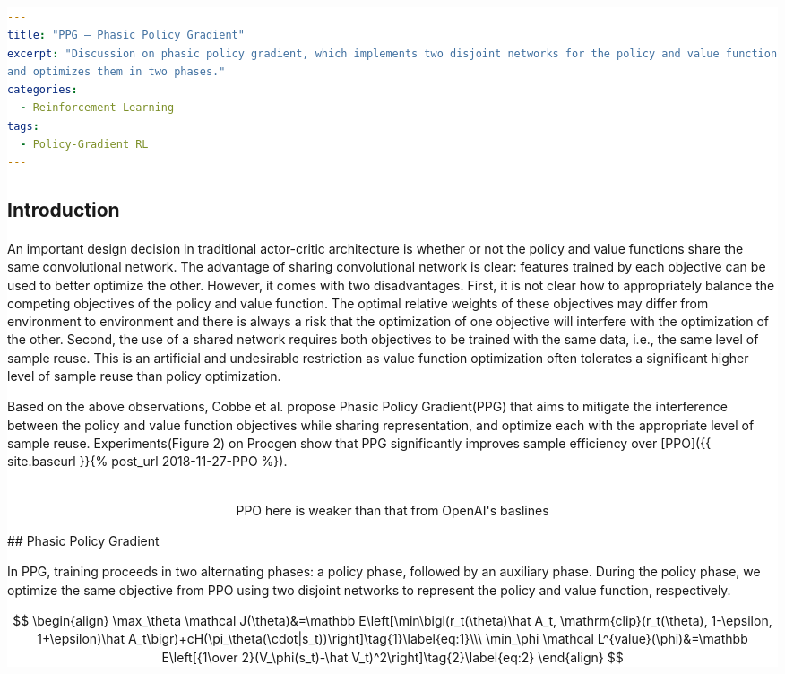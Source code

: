 ```yaml
---
title: "PPG — Phasic Policy Gradient"
excerpt: "Discussion on phasic policy gradient, which implements two disjoint networks for the policy and value function and optimizes them in two phases."
categories:
  - Reinforcement Learning
tags:
  - Policy-Gradient RL
---
```


## Introduction

An important design decision in traditional actor-critic architecture is whether or not the policy and value functions share the same convolutional network. The advantage of sharing convolutional network is clear: features trained by each objective can be used to better optimize the other. However, it comes with two disadvantages. First, it is not clear how to appropriately balance the competing objectives of the policy and  value function. The optimal relative weights of these objectives may differ from environment to environment and there is always a risk that the optimization of one objective will interfere with the optimization of the other. Second, the use of a shared network requires both objectives to be trained with the same data, i.e., the same level of sample reuse. This is an artificial and undesirable restriction as value function optimization often tolerates a significant higher level of sample reuse than policy optimization.

Based on the above observations, Cobbe et al. propose Phasic Policy Gradient(PPG) that aims to mitigate the interference between the policy and value function objectives while sharing representation, and optimize each with the appropriate level of sample reuse. Experiments(Figure 2) on Procgen show that PPG significantly improves sample efficiency over [PPO]({{ site.baseurl }}{% post_url 2018-11-27-PPO %}).

<figure>
  <img src="{{ '/images/policy-gradient/ppg-figure2.png' | absolute_url }}" alt="" width="1000">
  <figcaption>PPO here is weaker than that from OpenAI's baslines</figcaption>
  <style>
    figure figcaption {
    text-align: center;
    }
  </style>
</figure>
## Phasic Policy Gradient

In PPG, training proceeds in two alternating phases: a policy phase, followed by an auxiliary phase. During the policy phase, we optimize the same objective from PPO using two disjoint networks to represent the policy and value function, respectively.

$$
\begin{align}
\max_\theta \mathcal J(\theta)&=\mathbb E\left[\min\bigl(r_t(\theta)\hat A_t, \mathrm{clip}(r_t(\theta), 1-\epsilon, 1+\epsilon)\hat A_t\bigr)+cH(\pi_\theta(\cdot|s_t))\right]\tag{1}\label{eq:1}\\\
\min_\phi \mathcal L^{value}(\phi)&=\mathbb E\left[{1\over 2}(V_\phi(s_t)-\hat V_t)^2\right]\tag{2}\label{eq:2}
\end{align}
$$
